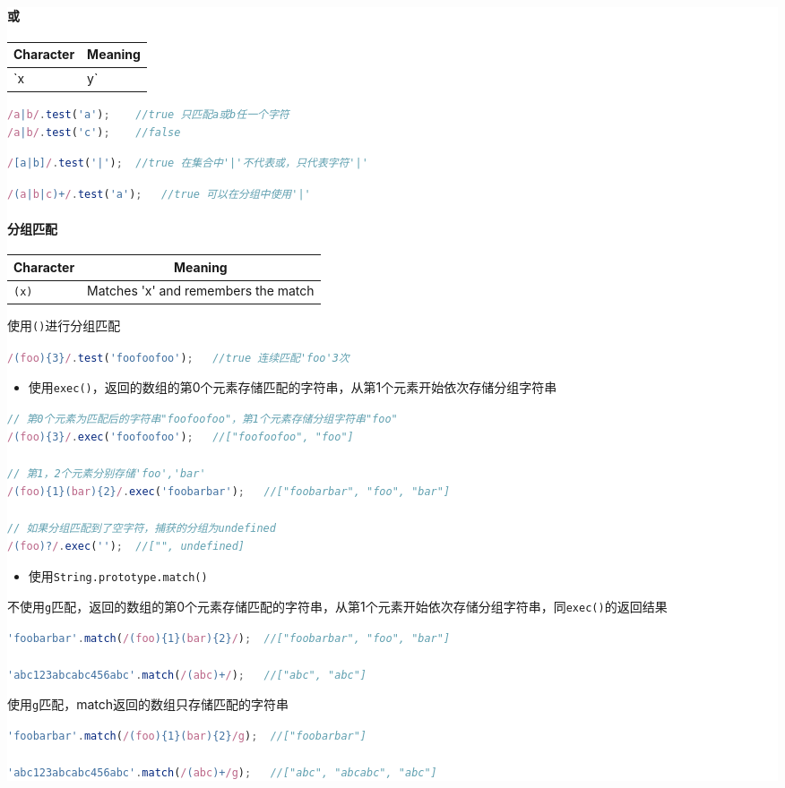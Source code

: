 #### 或

Character | Meaning
----------|--------
`x|y`|Matches either 'x' or 'y'.

```javascript
/a|b/.test('a');    //true 只匹配a或b任一个字符
/a|b/.test('c');    //false
```

```javascript
/[a|b]/.test('|');  //true 在集合中'|'不代表或，只代表字符'|'
```

```javascript
/(a|b|c)+/.test('a');   //true 可以在分组中使用'|'
```

#### 分组匹配

Character | Meaning
----------|--------
`(x)`|Matches 'x' and remembers the match

使用`()`进行分组匹配

```javascript
/(foo){3}/.test('foofoofoo');   //true 连续匹配'foo'3次
```

* 使用`exec()`，返回的数组的第0个元素存储匹配的字符串，从第1个元素开始依次存储分组字符串

```javascript
// 第0个元素为匹配后的字符串"foofoofoo"，第1个元素存储分组字符串"foo"
/(foo){3}/.exec('foofoofoo');   //["foofoofoo", "foo"]

// 第1，2个元素分别存储'foo','bar'
/(foo){1}(bar){2}/.exec('foobarbar');   //["foobarbar", "foo", "bar"]

// 如果分组匹配到了空字符，捕获的分组为undefined
/(foo)?/.exec('');  //["", undefined]
```

* 使用`String.prototype.match()`

不使用`g`匹配，返回的数组的第0个元素存储匹配的字符串，从第1个元素开始依次存储分组字符串，同`exec()`的返回结果

```javascript
'foobarbar'.match(/(foo){1}(bar){2}/);  //["foobarbar", "foo", "bar"]

'abc123abcabc456abc'.match(/(abc)+/);   //["abc", "abc"]
```

使用`g`匹配，match返回的数组只存储匹配的字符串

```javascript
'foobarbar'.match(/(foo){1}(bar){2}/g);  //["foobarbar"]

'abc123abcabc456abc'.match(/(abc)+/g);   //["abc", "abcabc", "abc"]
```
